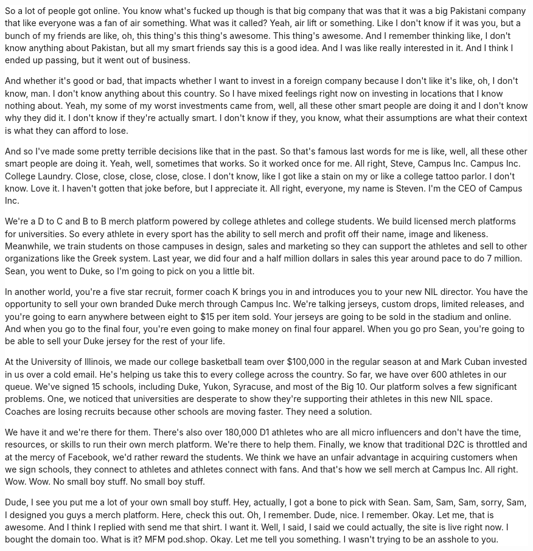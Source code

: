 So a lot of people got online. You know what's fucked up though is that big company that was that it was a big Pakistani company that like everyone was a fan of air something. What was it called? Yeah, air lift or something. Like I don't know if it was you, but a bunch of my friends are like, oh, this thing's this thing's awesome. This thing's awesome. And I remember thinking like, I don't know anything about Pakistan, but all my smart friends say this is a good idea. And I was like really interested in it. And I think I ended up passing, but it went out of business.

And whether it's good or bad, that impacts whether I want to invest in a foreign company because I don't like it's like, oh, I don't know, man. I don't know anything about this country. So I have mixed feelings right now on investing in locations that I know nothing about. Yeah, my some of my worst investments came from, well, all these other smart people are doing it and I don't know why they did it. I don't know if they're actually smart. I don't know if they, you know, what their assumptions are what their context is what they can afford to lose.

And so I've made some pretty terrible decisions like that in the past. So that's famous last words for me is like, well, all these other smart people are doing it. Yeah, well, sometimes that works. So it worked once for me. All right, Steve, Campus Inc. Campus Inc. College Laundry. Close, close, close, close, close. I don't know, like I got like a stain on my or like a college tattoo parlor. I don't know. Love it. I haven't gotten that joke before, but I appreciate it. All right, everyone, my name is Steven. I'm the CEO of Campus Inc.

We're a D to C and B to B merch platform powered by college athletes and college students. We build licensed merch platforms for universities. So every athlete in every sport has the ability to sell merch and profit off their name, image and likeness. Meanwhile, we train students on those campuses in design, sales and marketing so they can support the athletes and sell to other organizations like the Greek system. Last year, we did four and a half million dollars in sales this year around pace to do 7 million. Sean, you went to Duke, so I'm going to pick on you a little bit.

In another world, you're a five star recruit, former coach K brings you in and introduces you to your new NIL director. You have the opportunity to sell your own branded Duke merch through Campus Inc. We're talking jerseys, custom drops, limited releases, and you're going to earn anywhere between eight to $15 per item sold. Your jerseys are going to be sold in the stadium and online. And when you go to the final four, you're even going to make money on final four apparel. When you go pro Sean, you're going to be able to sell your Duke jersey for the rest of your life.

At the University of Illinois, we made our college basketball team over $100,000 in the regular season at and Mark Cuban invested in us over a cold email. He's helping us take this to every college across the country. So far, we have over 600 athletes in our queue. We've signed 15 schools, including Duke, Yukon, Syracuse, and most of the Big 10. Our platform solves a few significant problems. One, we noticed that universities are desperate to show they're supporting their athletes in this new NIL space. Coaches are losing recruits because other schools are moving faster. They need a solution.

We have it and we're there for them. There's also over 180,000 D1 athletes who are all micro influencers and don't have the time, resources, or skills to run their own merch platform. We're there to help them. Finally, we know that traditional D2C is throttled and at the mercy of Facebook, we'd rather reward the students. We think we have an unfair advantage in acquiring customers when we sign schools, they connect to athletes and athletes connect with fans. And that's how we sell merch at Campus Inc. All right. Wow. Wow. No small boy stuff. No small boy stuff.

Dude, I see you put me a lot of your own small boy stuff. Hey, actually, I got a bone to pick with Sean. Sam, Sam, Sam, sorry, Sam, I designed you guys a merch platform. Here, check this out. Oh, I remember. Dude, nice. I remember. Okay. Let me, that is awesome. And I think I replied with send me that shirt. I want it. Well, I said, I said we could actually, the site is live right now. I bought the domain too. What is it? MFM pod.shop. Okay. Let me tell you something. I wasn't trying to be an asshole to you.
